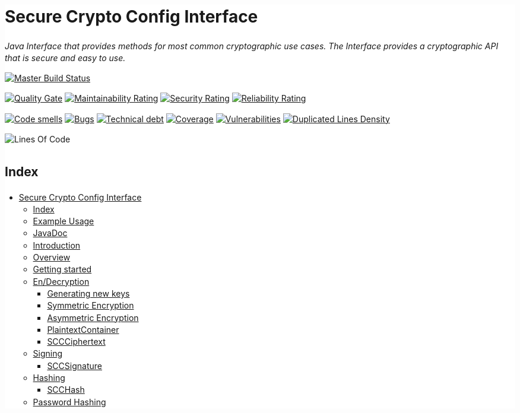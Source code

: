 # Secure Crypto Config Interface

*Java Interface that provides methods for most common cryptographic use cases. The Interface provides a cryptographic API that is secure and easy to use.*


[![Master Build Status](https://github.com/secureCryptoConfig/secureCryptoConfigInterface/workflows/Maven/badge.svg)](https://github.com/secureCryptoConfig/secureCryptoConfigInterface/actions)


[![Quality Gate](https://sonarcloud.io/api/project_badges/measure?project=secureCryptoConfig_secureCryptoConfigInterface&metric=alert_status)](https://sonarcloud.io/dashboard?id=secureCryptoConfig_secureCryptoConfigInterface)
[![Maintainability Rating](https://sonarcloud.io/api/project_badges/measure?project=secureCryptoConfig_secureCryptoConfigInterface&metric=sqale_rating)](https://sonarcloud.io/component_measures?id=secureCryptoConfig_secureCryptoConfigInterface&metric=sqale_rating)
[![Security Rating](https://sonarcloud.io/api/project_badges/measure?project=secureCryptoConfig_secureCryptoConfigInterface&metric=security_rating)](https://sonarcloud.io/component_measures?id=secureCryptoConfig_secureCryptoConfigInterface&metric=security_rating)
[![Reliability Rating](https://sonarcloud.io/api/project_badges/measure?project=secureCryptoConfig_secureCryptoConfigInterface&metric=reliability_rating)](https://sonarcloud.io/component_measures?id=secureCryptoConfig_secureCryptoConfigInterface&metric=reliability_rating)

[![Code smells](https://sonarcloud.io/api/project_badges/measure?project=secureCryptoConfig_secureCryptoConfigInterface&metric=code_smells)](https://sonarcloud.io/component_measures?id=secureCryptoConfig_secureCryptoConfigInterface&metric=code_smells)
[![Bugs](https://sonarcloud.io/api/project_badges/measure?project=secureCryptoConfig_secureCryptoConfigInterface&metric=bugs)](https://sonarcloud.io/component_measures?id=secureCryptoConfig_secureCryptoConfigInterface&metric=bugs)
[![Technical debt](https://sonarcloud.io/api/project_badges/measure?project=secureCryptoConfig_secureCryptoConfigInterface&metric=sqale_index)](https://sonarcloud.io/component_measures?id=secureCryptoConfig_secureCryptoConfigInterface&metric=sqale_index)
[![Coverage](https://sonarcloud.io/api/project_badges/measure?project=secureCryptoConfig_secureCryptoConfigInterface&metric=coverage)](https://sonarcloud.io/component_measures?id=secureCryptoConfig_secureCryptoConfigInterface&metric=coverage)
[![Vulnerabilities](https://sonarcloud.io/api/project_badges/measure?project=secureCryptoConfig_secureCryptoConfigInterface&metric=vulnerabilities)](https://sonarcloud.io/component_measures?id=secureCryptoConfig_secureCryptoConfigInterface&metric=vulnerabilities)
[![Duplicated Lines Density](https://sonarcloud.io/api/project_badges/measure?project=secureCryptoConfig_secureCryptoConfigInterface&metric=duplicated_lines_density)](https://sonarcloud.io/component_measures?id=secureCryptoConfig_secureCryptoConfigInterface&metric=duplicated_lines_density)

![Lines Of Code](https://sonarcloud.io/api/project_badges/measure?project=secureCryptoConfig_secureCryptoConfigInterface&metric=ncloc)

## Index

- [Secure Crypto Config Interface](#secure-crypto-config-interface)
	- [Index](#index)
	- [Example Usage](#example-usage)
	- [JavaDoc](#javadoc)
	- [Introduction](#introduction)
	- [Overview](#overview)
	- [Getting started](#getting-started)
	- [En/Decryption](#endecryption)
		- [Generating new keys](#generating-new-keys)
		- [Symmetric Encryption](#symmetric-encryption)
		- [Asymmetric Encryption](#asymmetric-encryption)
		- [PlaintextContainer](#plaintextcontainer)
		- [SCCCiphertext](#sccciphertext)
	- [Signing](#signing)
		- [SCCSignature](#sccsignature)
	- [Hashing](#hashing)
		- [SCCHash](#scchash)
	- [Password Hashing](#password-hashing)